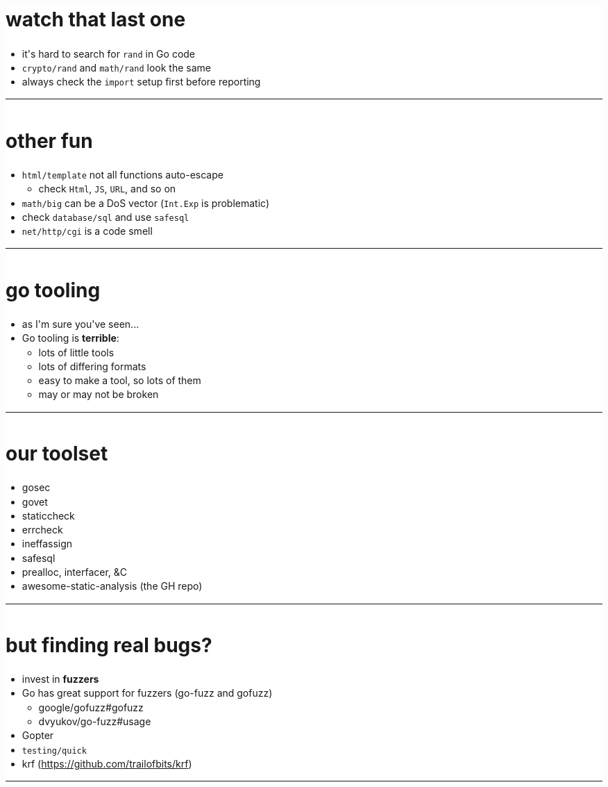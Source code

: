
# watch that last one

- it's hard to search for `rand` in Go code
- `crypto/rand` and `math/rand` look the same
- always check the `import` setup first before reporting

---

# other fun

- `html/template` not all functions auto-escape
  - check `Html`, `JS`, `URL`, and so on
- `math/big` can be a DoS vector (`Int.Exp` is problematic)
- check `database/sql` and use `safesql`
- `net/http/cgi` is a code smell  

---

# go tooling

- as I'm sure you've seen...
- Go tooling is **terrible**:
    - lots of little tools
    - lots of differing formats
    - easy to make a tool, so lots of them
    - may or may not be broken 

---

# our toolset

- gosec
- govet
- staticcheck
- errcheck
- ineffassign
- safesql
- prealloc, interfacer, &C
- awesome-static-analysis (the GH repo)

---

# but finding real bugs?

- invest in **fuzzers**
- Go has great support for fuzzers (go-fuzz and gofuzz)
    - google/gofuzz#gofuzz
    - dvyukov/go-fuzz#usage
- Gopter
- `testing/quick`
- krf (https://github.com/trailofbits/krf)

---